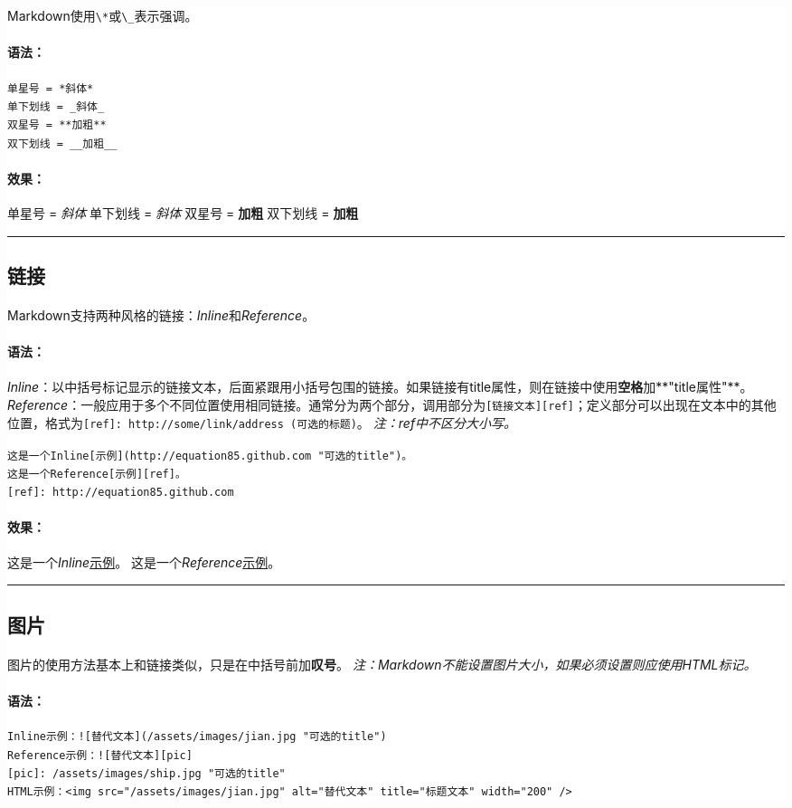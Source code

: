 Markdown使用`\*`或`\_`表示强调。

#### 语法：

```text
单星号 = *斜体*
单下划线 = _斜体_
双星号 = **加粗**
双下划线 = __加粗__
```

#### 效果：

单星号 = *斜体*
单下划线 = *斜体*
双星号 = **加粗**
双下划线 = **加粗**

------

## 链接

Markdown支持两种风格的链接：*Inline*和*Reference*。

#### 语法：

*Inline*：以中括号标记显示的链接文本，后面紧跟用小括号包围的链接。如果链接有title属性，则在链接中使用**空格**加**"title属性"**。
*Reference*：一般应用于多个不同位置使用相同链接。通常分为两个部分，调用部分为`[链接文本][ref]`；定义部分可以出现在文本中的其他位置，格式为`[ref]: http://some/link/address (可选的标题)`。
*注：ref中不区分大小写。*

```text
这是一个Inline[示例](http://equation85.github.com "可选的title")。
这是一个Reference[示例][ref]。
[ref]: http://equation85.github.com
```

#### 效果：

这是一个*Inline*[示例](http://equation85.github.com/)。
这是一个*Reference*[示例](http://equation85.github.com/)。

------

## 图片

图片的使用方法基本上和链接类似，只是在中括号前加**叹号**。
*注：Markdown不能设置图片大小，如果必须设置则应使用HTML标记。*

#### 语法：

```text
Inline示例：![替代文本](/assets/images/jian.jpg "可选的title")
Reference示例：![替代文本][pic]
[pic]: /assets/images/ship.jpg "可选的title"
HTML示例：<img src="/assets/images/jian.jpg" alt="替代文本" title="标题文本" width="200" />
```
